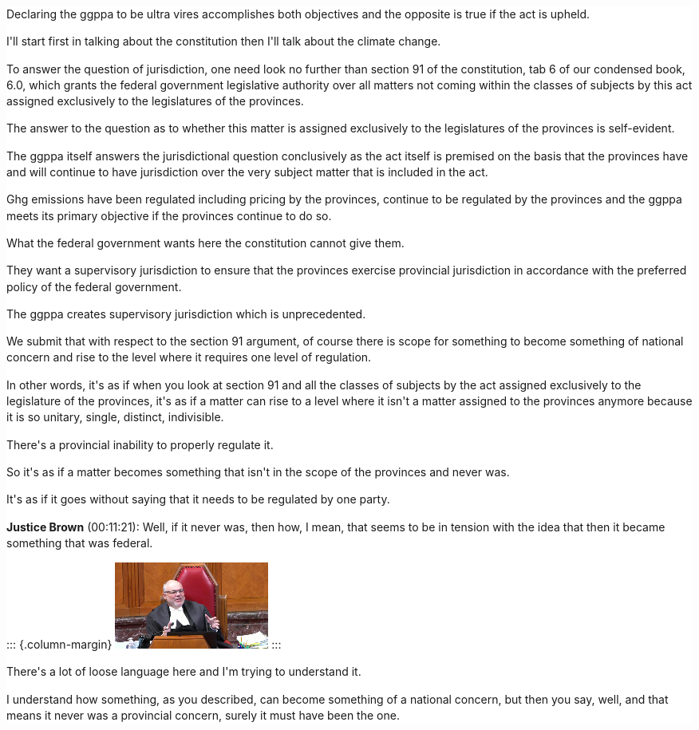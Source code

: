 Declaring the ggppa to be ultra vires accomplishes both objectives and the opposite is true if the act is upheld.

I'll start first in talking about the constitution then I'll talk about the climate change.

To answer the question of jurisdiction, one need look no further than section 91 of the constitution, tab 6 of our condensed book, 6.0, which grants the federal government legislative authority over all matters not coming within the classes of subjects by this act assigned exclusively to the legislatures of the provinces.

The answer to the question as to whether this matter is assigned exclusively to the legislatures of the provinces is self-evident.

The ggppa itself answers the jurisdictional question conclusively as the act itself is premised on the basis that the provinces have and will continue to have jurisdiction over the very subject matter that is included in the act.

Ghg emissions have been regulated including pricing by the provinces, continue to be regulated by the provinces and the ggppa meets its primary objective if the provinces continue to do so.

What the federal government wants here the constitution cannot give them.

They want a supervisory jurisdiction to ensure that the provinces exercise provincial jurisdiction in accordance with the preferred policy of the federal government.

The ggppa creates supervisory jurisdiction which is unprecedented.

We submit that with respect to the section 91 argument, of course there is scope for something to become something of national concern and rise to the level where it requires one level of regulation.

In other words, it's as if when you look at section 91 and all the classes of subjects by the act assigned exclusively to the legislature of the provinces, it's as if a matter can rise to a level where it isn't a matter assigned to the provinces anymore because it is so unitary, single, distinct, indivisible.

There's a provincial inability to properly regulate it.

So it's as if a matter becomes something that isn't in the scope of the provinces and never was.

It's as if it goes without saying that it needs to be regulated by one party.

**Justice Brown** (00:11:21): Well, if it never was, then how, I mean, that seems to be in tension with the idea that then it became something that was federal.

::: {.column-margin}
![](692.png)
:::

There's a lot of loose language here and I'm trying to understand it.

I understand how something, as you described, can become something of a national concern, but then you say, well, and that means it never was a provincial concern, surely it must have been the one.
